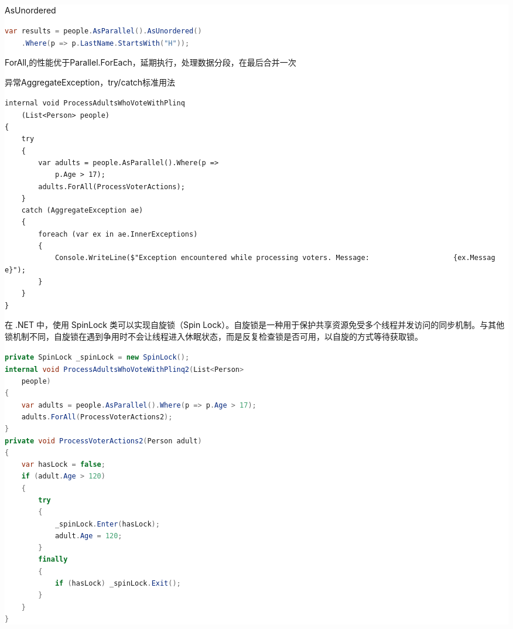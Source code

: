 AsUnordered

```csharp
var results = people.AsParallel().AsUnordered()
    .Where(p => p.LastName.StartsWith("H"));
```

ForAll,的性能优于Parallel.ForEach，延期执行，处理数据分段，在最后合并一次

异常AggregateException，try/catch标准用法

```
internal void ProcessAdultsWhoVoteWithPlinq
    (List<Person> people)
{
    try
    {
        var adults = people.AsParallel().Where(p =>
            p.Age > 17);
        adults.ForAll(ProcessVoterActions);
    }
    catch (AggregateException ae)
    {
        foreach (var ex in ae.InnerExceptions)
        {
            Console.WriteLine($"Exception encountered while processing voters. Message:                    {ex.Message}");
        }
    }
}
```

在 .NET 中，使用  SpinLock  类可以实现自旋锁（Spin Lock）。自旋锁是一种用于保护共享资源免受多个线程并发访问的同步机制。与其他锁机制不同，自旋锁在遇到争用时不会让线程进入休眠状态，而是反复检查锁是否可用，以自旋的方式等待获取锁。 

```csharp
private SpinLock _spinLock = new SpinLock();
internal void ProcessAdultsWhoVoteWithPlinq2(List<Person> 
    people)
{
    var adults = people.AsParallel().Where(p => p.Age > 17);
    adults.ForAll(ProcessVoterActions2);
}
private void ProcessVoterActions2(Person adult)
{
    var hasLock = false;
    if (adult.Age > 120)
    {
        try
        {
            _spinLock.Enter(hasLock);
            adult.Age = 120;
        }
        finally
        {
            if (hasLock) _spinLock.Exit();
        }
    }
}

```
